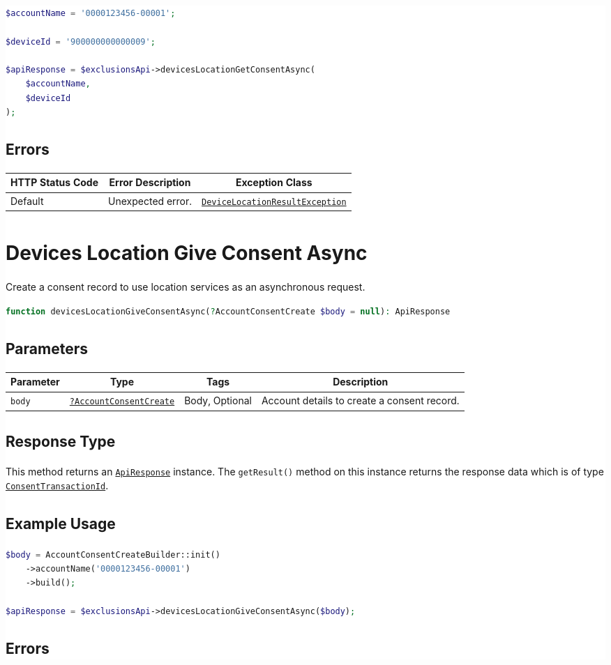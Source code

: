 ```php
$accountName = '0000123456-00001';

$deviceId = '900000000000009';

$apiResponse = $exclusionsApi->devicesLocationGetConsentAsync(
    $accountName,
    $deviceId
);
```

## Errors

| HTTP Status Code | Error Description | Exception Class |
|  --- | --- | --- |
| Default | Unexpected error. | [`DeviceLocationResultException`](../../doc/models/device-location-result-exception.md) |


# Devices Location Give Consent Async

Create a consent record to use location services as an asynchronous request.

```php
function devicesLocationGiveConsentAsync(?AccountConsentCreate $body = null): ApiResponse
```

## Parameters

| Parameter | Type | Tags | Description |
|  --- | --- | --- | --- |
| `body` | [`?AccountConsentCreate`](../../doc/models/account-consent-create.md) | Body, Optional | Account details to create a consent record. |

## Response Type

This method returns an [`ApiResponse`](../../doc/api-response.md) instance. The `getResult()` method on this instance returns the response data which is of type [`ConsentTransactionId`](../../doc/models/consent-transaction-id.md).

## Example Usage

```php
$body = AccountConsentCreateBuilder::init()
    ->accountName('0000123456-00001')
    ->build();

$apiResponse = $exclusionsApi->devicesLocationGiveConsentAsync($body);
```

## Errors
